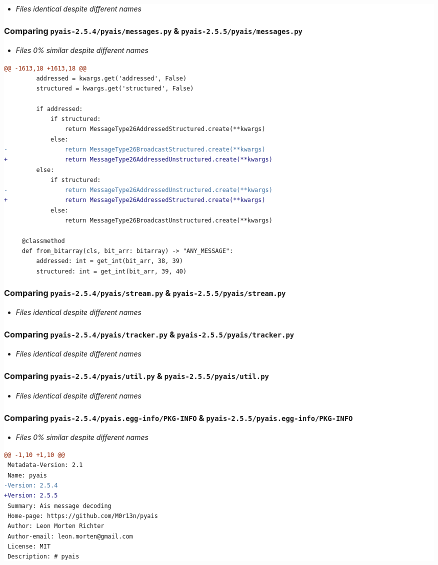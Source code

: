  * *Files identical despite different names*

### Comparing `pyais-2.5.4/pyais/messages.py` & `pyais-2.5.5/pyais/messages.py`

 * *Files 0% similar despite different names*

```diff
@@ -1613,18 +1613,18 @@
         addressed = kwargs.get('addressed', False)
         structured = kwargs.get('structured', False)
 
         if addressed:
             if structured:
                 return MessageType26AddressedStructured.create(**kwargs)
             else:
-                return MessageType26BroadcastStructured.create(**kwargs)
+                return MessageType26AddressedUnstructured.create(**kwargs)
         else:
             if structured:
-                return MessageType26AddressedUnstructured.create(**kwargs)
+                return MessageType26AddressedStructured.create(**kwargs)
             else:
                 return MessageType26BroadcastUnstructured.create(**kwargs)
 
     @classmethod
     def from_bitarray(cls, bit_arr: bitarray) -> "ANY_MESSAGE":
         addressed: int = get_int(bit_arr, 38, 39)
         structured: int = get_int(bit_arr, 39, 40)
```

### Comparing `pyais-2.5.4/pyais/stream.py` & `pyais-2.5.5/pyais/stream.py`

 * *Files identical despite different names*

### Comparing `pyais-2.5.4/pyais/tracker.py` & `pyais-2.5.5/pyais/tracker.py`

 * *Files identical despite different names*

### Comparing `pyais-2.5.4/pyais/util.py` & `pyais-2.5.5/pyais/util.py`

 * *Files identical despite different names*

### Comparing `pyais-2.5.4/pyais.egg-info/PKG-INFO` & `pyais-2.5.5/pyais.egg-info/PKG-INFO`

 * *Files 0% similar despite different names*

```diff
@@ -1,10 +1,10 @@
 Metadata-Version: 2.1
 Name: pyais
-Version: 2.5.4
+Version: 2.5.5
 Summary: Ais message decoding
 Home-page: https://github.com/M0r13n/pyais
 Author: Leon Morten Richter
 Author-email: leon.morten@gmail.com
 License: MIT
 Description: # pyais
```
